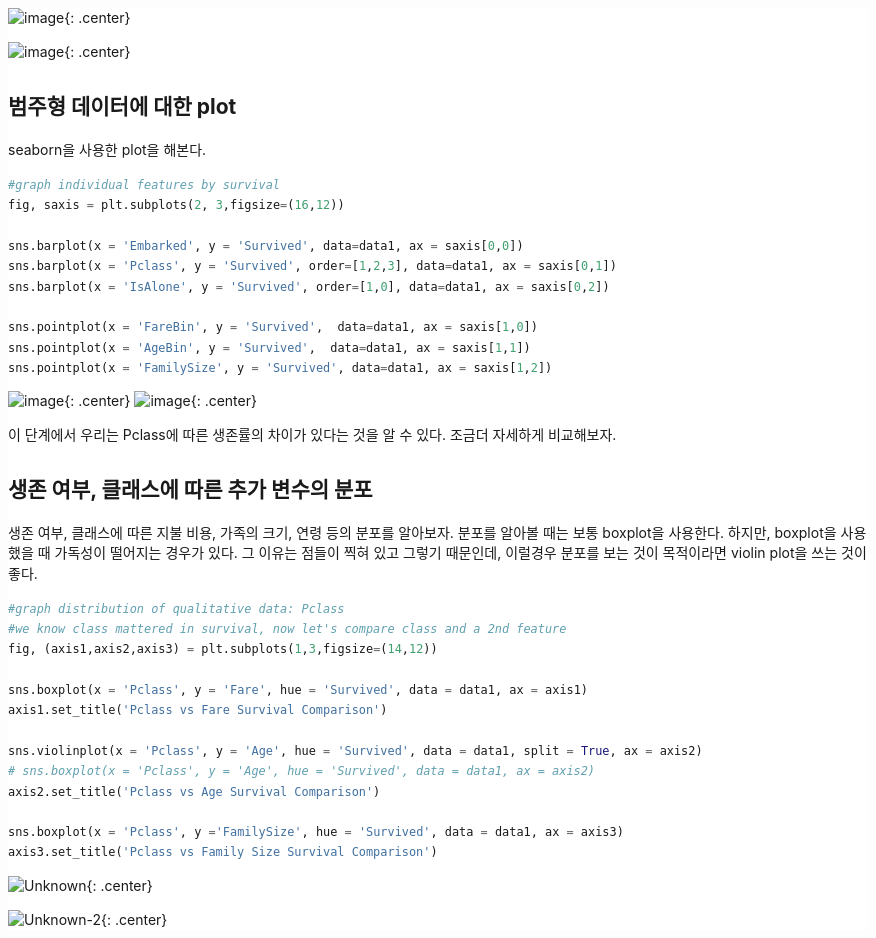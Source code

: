 ![image](https://user-images.githubusercontent.com/37871541/81252717-9a1c6100-9061-11ea-85a2-6b582b85de91.png){: .center}


![image](https://user-images.githubusercontent.com/37871541/81252728-a0aad880-9061-11ea-84da-b2118f3672ab.png){: .center}



## 범주형 데이터에 대한 plot
seaborn을 사용한 plot을 해본다.

```python
#graph individual features by survival
fig, saxis = plt.subplots(2, 3,figsize=(16,12))

sns.barplot(x = 'Embarked', y = 'Survived', data=data1, ax = saxis[0,0])
sns.barplot(x = 'Pclass', y = 'Survived', order=[1,2,3], data=data1, ax = saxis[0,1])
sns.barplot(x = 'IsAlone', y = 'Survived', order=[1,0], data=data1, ax = saxis[0,2])

sns.pointplot(x = 'FareBin', y = 'Survived',  data=data1, ax = saxis[1,0])
sns.pointplot(x = 'AgeBin', y = 'Survived',  data=data1, ax = saxis[1,1])
sns.pointplot(x = 'FamilySize', y = 'Survived', data=data1, ax = saxis[1,2])
```

![image](https://user-images.githubusercontent.com/37871541/81252862-04cd9c80-9062-11ea-98c2-2a2fb1e373c6.png){: .center}
![image](https://user-images.githubusercontent.com/37871541/81252869-0ac37d80-9062-11ea-8f2d-d10e38212324.png){: .center}

이 단계에서 우리는 Pclass에 따른 생존률의 차이가 있다는 것을 알 수 있다. 조금더 자세하게 비교해보자.

## 생존 여부, 클래스에 따른 추가 변수의 분포
생존 여부, 클래스에 따른 지불 비용, 가족의 크기, 연령 등의 분포를 알아보자. 분포를 알아볼 때는 보통 boxplot을 사용한다. 하지만, boxplot을 사용했을 때 가독성이 떨어지는 경우가 있다. 그 이유는 점들이 찍혀 있고 그렇기 때문인데, 이럴경우 분포를 보는 것이 목적이라면 violin plot을 쓰는 것이 좋다.

```python
#graph distribution of qualitative data: Pclass
#we know class mattered in survival, now let's compare class and a 2nd feature
fig, (axis1,axis2,axis3) = plt.subplots(1,3,figsize=(14,12))

sns.boxplot(x = 'Pclass', y = 'Fare', hue = 'Survived', data = data1, ax = axis1)
axis1.set_title('Pclass vs Fare Survival Comparison')

sns.violinplot(x = 'Pclass', y = 'Age', hue = 'Survived', data = data1, split = True, ax = axis2)
# sns.boxplot(x = 'Pclass', y = 'Age', hue = 'Survived', data = data1, ax = axis2)
axis2.set_title('Pclass vs Age Survival Comparison')

sns.boxplot(x = 'Pclass', y ='FamilySize', hue = 'Survived', data = data1, ax = axis3)
axis3.set_title('Pclass vs Family Size Survival Comparison')
```
![Unknown](https://user-images.githubusercontent.com/37871541/81253817-7575b880-9064-11ea-99dc-e7776a58750d.png){: .center}

![Unknown-2](https://user-images.githubusercontent.com/37871541/81253868-8d4d3c80-9064-11ea-8f53-b78a7f85f7d3.png){: .center}
